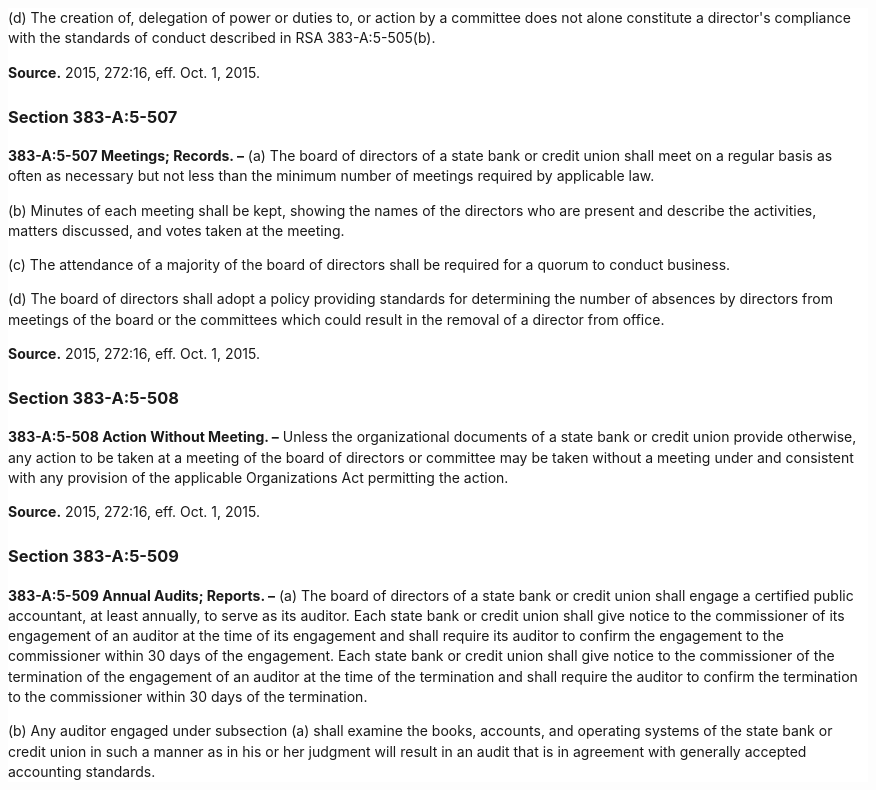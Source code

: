  (d) The creation of, delegation of power or duties to, or action by
a committee does not alone constitute a director's compliance with the
standards of conduct described in RSA 383-A:5-505(b).

**Source.** 2015, 272:16, eff. Oct. 1, 2015.

### Section 383-A:5-507

 **383-A:5-507 Meetings; Records. –** (a) The board of directors of a
state bank or credit union shall meet on a regular basis as often as
necessary but not less than the minimum number of meetings required by
applicable law.
                                             
 (b) Minutes of each meeting shall be kept, showing the names of the
directors who are present and describe the activities, matters
discussed, and votes taken at the meeting.
                                             
 (c) The attendance of a majority of the board of directors shall be
required for a quorum to conduct business.
                                             
 (d) The board of directors shall adopt a policy providing standards
for determining the number of absences by directors from meetings of the
board or the committees which could result in the removal of a director
from office.

**Source.** 2015, 272:16, eff. Oct. 1, 2015.

### Section 383-A:5-508

 **383-A:5-508 Action Without Meeting. –** Unless the organizational
documents of a state bank or credit union provide otherwise, any action
to be taken at a meeting of the board of directors or committee may be
taken without a meeting under and consistent with any provision of the
applicable Organizations Act permitting the action.

**Source.** 2015, 272:16, eff. Oct. 1, 2015.

### Section 383-A:5-509

 **383-A:5-509 Annual Audits; Reports. –** (a) The board of directors
of a state bank or credit union shall engage a certified public
accountant, at least annually, to serve as its auditor. Each state bank
or credit union shall give notice to the commissioner of its engagement
of an auditor at the time of its engagement and shall require its
auditor to confirm the engagement to the commissioner within 30 days of
the engagement. Each state bank or credit union shall give notice to the
commissioner of the termination of the engagement of an auditor at the
time of the termination and shall require the auditor to confirm the
termination to the commissioner within 30 days of the termination.
                                             
 (b) Any auditor engaged under subsection (a) shall examine the
books, accounts, and operating systems of the state bank or credit union
in such a manner as in his or her judgment will result in an audit that
is in agreement with generally accepted accounting standards.
                                             